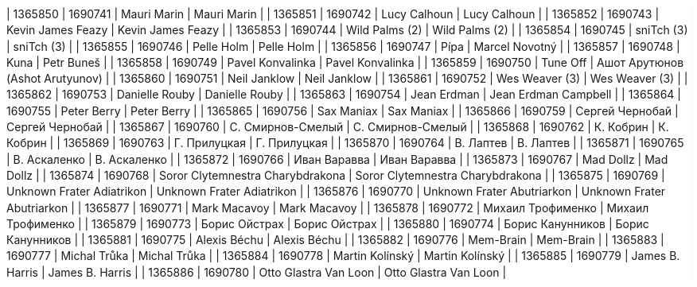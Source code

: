 | 1365850 | 1690741 | Mauri Marin | Mauri Marin |
| 1365851 | 1690742 | Lucy Calhoun | Lucy Calhoun |
| 1365852 | 1690743 | Kevin James Feazy | Kevin James Feazy |
| 1365853 | 1690744 | Wild Palms (2) | Wild Palms (2) |
| 1365854 | 1690745 | sniTch (3) | sniTch (3) |
| 1365855 | 1690746 | Pelle Holm | Pelle Holm |
| 1365856 | 1690747 | Pípa | Marcel Novotný |
| 1365857 | 1690748 | Kuna | Petr Buneš |
| 1365858 | 1690749 | Pavel Konvalinka | Pavel Konvalinka |
| 1365859 | 1690750 | Tune Off | Ашот Арутюнов (Ashot Arutyunov) |
| 1365860 | 1690751 | Neil Janklow | Neil Janklow |
| 1365861 | 1690752 | Wes Weaver (3) | Wes Weaver (3) |
| 1365862 | 1690753 | Danielle Rouby | Danielle Rouby |
| 1365863 | 1690754 | Jean Erdman | Jean Erdman Campbell |
| 1365864 | 1690755 | Peter Berry | Peter Berry |
| 1365865 | 1690756 | Sax Maniax | Sax Maniax |
| 1365866 | 1690759 | Сергей Чернобай | Сергей Чернобай |
| 1365867 | 1690760 | С. Смирнов-Смелый | С. Смирнов-Смелый |
| 1365868 | 1690762 | К. Кобрин | К. Кобрин |
| 1365869 | 1690763 | Г. Прилуцкая | Г. Прилуцкая |
| 1365870 | 1690764 | В. Лаптев | В. Лаптев |
| 1365871 | 1690765 | В. Аскаленко | В. Аскаленко |
| 1365872 | 1690766 | Иван Варавва | Иван Варавва |
| 1365873 | 1690767 | Mad Dollz | Mad Dollz |
| 1365874 | 1690768 | Soror Clytemnestra Charybdrakona | Soror Clytemnestra Charybdrakona |
| 1365875 | 1690769 | Unknown Frater Adiatrikon | Unknown Frater Adiatrikon |
| 1365876 | 1690770 | Unknown Frater Abutriarkon | Unknown Frater Abutriarkon |
| 1365877 | 1690771 | Mark Macavoy | Mark Macavoy |
| 1365878 | 1690772 | Михаил Трофименко | Михаил Трофименко |
| 1365879 | 1690773 | Борис Ойстрах | Борис Ойстрах |
| 1365880 | 1690774 | Борис Канунников | Борис Канунников |
| 1365881 | 1690775 | Alexis Béchu | Alexis Béchu |
| 1365882 | 1690776 | Mem-Brain | Mem-Brain |
| 1365883 | 1690777 | Michal Trůka | Michal Trůka |
| 1365884 | 1690778 | Martin Kolínský | Martin Kolínský |
| 1365885 | 1690779 | James B. Harris | James B. Harris |
| 1365886 | 1690780 | Otto Glastra Van Loon | Otto Glastra Van Loon |